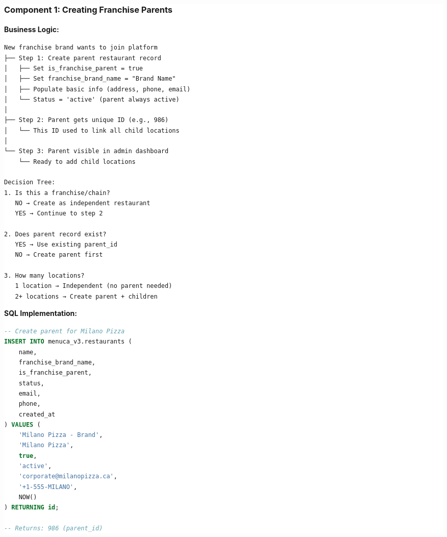 ### Component 1: Creating Franchise Parents

**Business Logic:**
```
New franchise brand wants to join platform
├── Step 1: Create parent restaurant record
│   ├── Set is_franchise_parent = true
│   ├── Set franchise_brand_name = "Brand Name"
│   ├── Populate basic info (address, phone, email)
│   └── Status = 'active' (parent always active)
│
├── Step 2: Parent gets unique ID (e.g., 986)
│   └── This ID used to link all child locations
│
└── Step 3: Parent visible in admin dashboard
    └── Ready to add child locations

Decision Tree:
1. Is this a franchise/chain?
   NO → Create as independent restaurant
   YES → Continue to step 2

2. Does parent record exist?
   YES → Use existing parent_id
   NO → Create parent first

3. How many locations?
   1 location → Independent (no parent needed)
   2+ locations → Create parent + children
```

**SQL Implementation:**
```sql
-- Create parent for Milano Pizza
INSERT INTO menuca_v3.restaurants (
    name,
    franchise_brand_name,
    is_franchise_parent,
    status,
    email,
    phone,
    created_at
) VALUES (
    'Milano Pizza - Brand',
    'Milano Pizza',
    true,
    'active',
    'corporate@milanopizza.ca',
    '+1-555-MILANO',
    NOW()
) RETURNING id;

-- Returns: 986 (parent_id)
```
